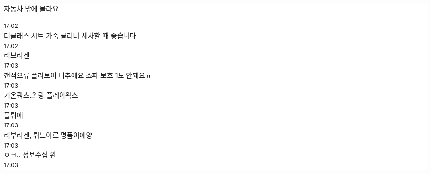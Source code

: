 자동차 밖에 몰라요
</div>
</div>
<div class="message" markdown="1">
<div class="message-date" markdown="1">
<small>17:02</small>
</div>
<div markdown="1">
더클래스 시트 가죽 클리너 세차할 때 좋습니다
</div>
</div>
<div class="message" markdown="1">
<div class="message-date" markdown="1">
<small>17:02</small>
</div>
<div markdown="1">
리브리겐
</div>
</div>
<div class="message" markdown="1">
<div class="message-date" markdown="1">
<small>17:03</small>
</div>
<div markdown="1">
갠적으류 폴리보이 비추에요 쇼파 보호 1도 안돼요ㅠ
</div>
</div>
<div class="message" markdown="1">
<div class="message-date" markdown="1">
<small>17:03</small>
</div>
<div markdown="1">
기온쿼츠..? 랑 플레이왁스
</div>
</div>
<div class="message" markdown="1">
<div class="message-date" markdown="1">
<small>17:03</small>
</div>
<div markdown="1">
플뤼에
</div>
</div>
<div class="message" markdown="1">
<div class="message-date" markdown="1">
<small>17:03</small>
</div>
<div markdown="1">
리부리겐, 뤼느아르 명품이에양
</div>
</div>
<div class="message" markdown="1">
<div class="message-date" markdown="1">
<small>17:03</small>
</div>
<div markdown="1">
ㅇㅋ.. 정보수집 완
</div>
</div>
<div class="message" markdown="1">
<div class="message-date" markdown="1">
<small>17:03</small>
</div>
<div markdown="1">